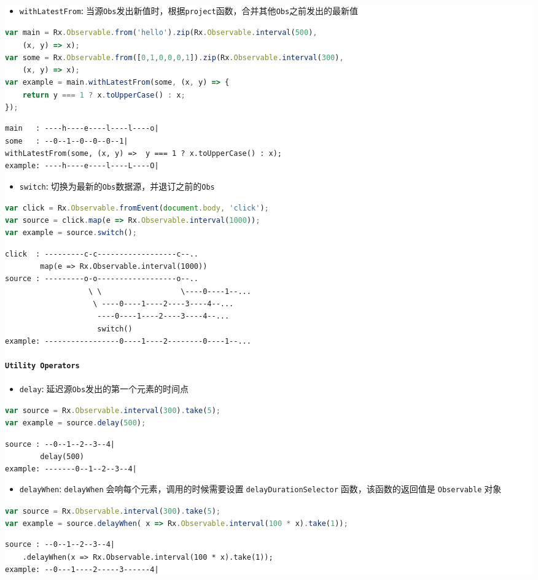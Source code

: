 - `withLatestFrom`: 当源`Obs`发出新值时，根据`project`函数，合并其他`Obs`之前发出的最新值
```js
var main = Rx.Observable.from('hello').zip(Rx.Observable.interval(500), 
    (x, y) => x);
var some = Rx.Observable.from([0,1,0,0,0,1]).zip(Rx.Observable.interval(300), 
    (x, y) => x);
var example = main.withLatestFrom(some, (x, y) => {
    return y === 1 ? x.toUpperCase() : x;
});
```
```
main   : ----h----e----l----l----o|
some   : --0--1--0--0--0--1|
withLatestFrom(some, (x, y) =>  y === 1 ? x.toUpperCase() : x);
example: ----h----e----l----L----O|
```

- `switch`: 切换为最新的`Obs`数据源，并退订之前的`Obs`
```js
var click = Rx.Observable.fromEvent(document.body, 'click');
var source = click.map(e => Rx.Observable.interval(1000));
var example = source.switch();
```
```
click  : ---------c-c------------------c--.. 
        map(e => Rx.Observable.interval(1000))
source : ---------o-o------------------o--..
                   \ \                  \----0----1--...
                    \ ----0----1----2----3----4--...
                     ----0----1----2----3----4--...
                     switch()
example: -----------------0----1----2--------0----1--...
```

#### `Utility Operators`
- `delay`: 延迟源`Obs`发出的第一个元素的时间点
```js
var source = Rx.Observable.interval(300).take(5);
var example = source.delay(500);
```
```
source : --0--1--2--3--4|
        delay(500)
example: -------0--1--2--3--4|
```

- `delayWhen`: `delayWhen` 会响每个元素，调用的时候需要设置 `delayDurationSelector` 函数，该函数的返回值是 `Observable` 对象
```js
var source = Rx.Observable.interval(300).take(5);
var example = source.delayWhen( x => Rx.Observable.interval(100 * x).take(1));
```
```
source : --0--1--2--3--4|
    .delayWhen(x => Rx.Observable.interval(100 * x).take(1));
example: --0---1----2-----3------4|
```
